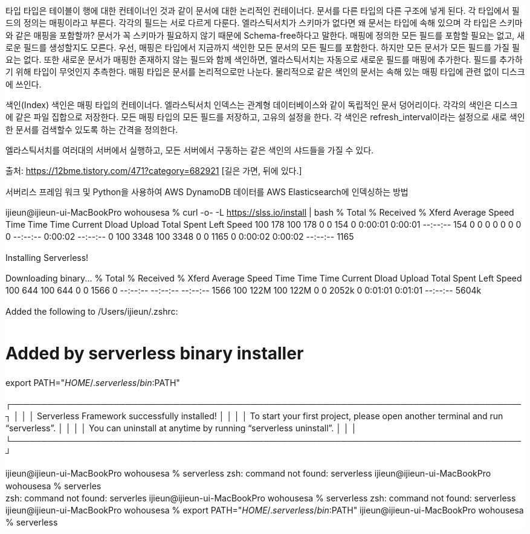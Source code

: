 타입
타입은 테이블이 행에 대한 컨테이너인 것과 같이 문서에 대한 논리적인 컨테이너다. 문서를 다른 타입의 다른 구조에 넣게 된다. 각 타입에서 필드의 정의는 매핑이라고 부른다. 각각의 필드는 서로 다르게 다룬다. 엘라스틱서치가 스키마가 없다면 왜 문서는 타입에 속해 있으며 각 타입은 스키마와 같은 매핑을 포함할까?
문서가 꼭 스키마가 필요하지 않기 때문에 Schema-free하다고 말한다. 매핑에 정의한 모든 필드를 포함할 필요는 없고, 새로운 필드를 생성할지도 모른다. 우선, 매핑은 타입에서 지금까지 색인한 모든 문서의 모든 필드를 포함한다. 하지만 모든 문서가 모든 필드를 가질 필요는 없다. 또한 새로운 문서가 매핑한 존재하지 않는 필드와 함께 색인하면, 엘라스틱서치는 자동으로 새로운 필드를 매핑에 추가한다. 필드를 추가하기 위해 타입이 무엇인지 추측한다.
매핑 타입은 문서를 논리적으로만 나눈다. 물리적으로 같은 색인의 문서는 속해 있는 매핑 타입에 관련 없이 디스크에 쓰인다.

색인(Index)
색인은 매핑 타입의 컨테이너다. 엘라스틱서치 인덱스는 관계형 데이터베이스와 같이 독립적인 문서 덩어리이다. 각각의 색인은 디스크에 같은 파일 집합으로 저장한다. 모든 매핑 타입의 모든 필드를 저장하고, 고유의 설정을 한다. 각 색인은 refresh_interval이라는 설정으로 새로 색인한 문서를 검색할수 있도록 하는 간격을 정의한다.
 
엘라스틱서치를 여러대의 서버에서 실행하고, 모든 서버에서 구동하는 같은 색인의 샤드들을 가질 수 있다.
 

출처: https://12bme.tistory.com/471?category=682921 [길은 가면, 뒤에 있다.]


서버리스 프레임 워크 및 Python을 사용하여 AWS DynamoDB 데이터를 AWS Elasticsearch에 인덱싱하는 방법


ijieun@ijieun-ui-MacBookPro wohousesa % curl -o- -L https://slss.io/install | bash
  % Total    % Received % Xferd  Average Speed   Time    Time     Time  Current
                                 Dload  Upload   Total   Spent    Left  Speed
100   178  100   178    0     0    154      0  0:00:01  0:00:01 --:--:--   154
  0     0    0     0    0     0      0      0 --:--:--  0:00:02 --:--:--     0
100  3348  100  3348    0     0   1165      0  0:00:02  0:00:02 --:--:--  1165

 Installing Serverless!

 Downloading binary...
  % Total    % Received % Xferd  Average Speed   Time    Time     Time  Current
                                 Dload  Upload   Total   Spent    Left  Speed
100   644  100   644    0     0   1566      0 --:--:-- --:--:-- --:--:--  1566
100  122M  100  122M    0     0  2052k      0  0:01:01  0:01:01 --:--:-- 5604k

 Added the following to /Users/ijieun/.zshrc:

# Added by serverless binary installer
export PATH="$HOME/.serverless/bin:$PATH"

   ┌─────────────────────────────────────────────────────────────────────────────────────┐
   │                                                                                     │
   │   Serverless Framework successfully installed!                                      │
   │                                                                                     │
   │   To start your first project, please open another terminal and run “serverless”.   │
   │                                                                                     │
   │   You can uninstall at anytime by running “serverless uninstall”.                   │
   │                                                                                     │
   └─────────────────────────────────────────────────────────────────────────────────────┘

ijieun@ijieun-ui-MacBookPro wohousesa % serverless
zsh: command not found: serverless
ijieun@ijieun-ui-MacBookPro wohousesa % serverles                                 
zsh: command not found: serverles
ijieun@ijieun-ui-MacBookPro wohousesa % serverless
zsh: command not found: serverless
ijieun@ijieun-ui-MacBookPro wohousesa % export PATH="$HOME/.serverless/bin:$PATH"
ijieun@ijieun-ui-MacBookPro wohousesa % serverless

